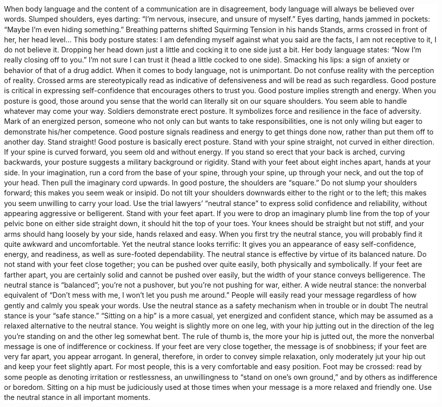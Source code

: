 When body language and the content of a communication are in disagreement, body language will always be believed over words.
Slumped shoulders, eyes darting: “I’m nervous, insecure, and unsure of myself.”
Eyes darting, hands jammed in pockets: “Maybe I’m even hiding something.”
Breathing patterns shifted
Squirming
Tension in his hands
Stands, arms crossed in front of her, her head level… This body posture states: I am defending myself against what you said are the facts, I am not receptive to it, I do not believe it.
Dropping her head down just a little and cocking it to one side just a bit. Her body language states: “Now I’m really closing off to you.”
I’m not sure I can trust it (head a little cocked to one side).
Smacking his lips: a sign of anxiety or behavior of that of a drug addict.
When it comes to body language, not is unimportant.
Do not confuse reality with the perception of reality.
Crossed arms are stereotypically read as indicative of defensiveness and will be read as such regardless.
Good posture is critical in expressing self-confidence that encourages others to trust you. Good posture implies strength and energy.
When you posture is good, those around you sense that the world can literally sit on our square shoulders. You seem able to handle whatever may come your way.
Soldiers demonstrate erect posture. It symbolizes force and resilience in the face of adversity.
Mark of an energized person, someone who not only can but wants to take responsibilities, one is not only wiling but eager to demonstrate his/her competence. Good posture signals readiness and energy to get things done now, rather than put them off to another day.
Stand straight! Good posture is basically erect posture. Stand with your spine straight, not curved in either direction. If your spine is curved forward, you seem old and without energy. If you stand so erect that your back is arched, curving backwards, your posture suggests a military background or rigidity.
Stand with your feet about eight inches apart, hands at your side. In your imagination, run a cord from the base of your spine, through your spine, up through your neck, and out the top of your head. Then pull the imaginary cord upwards.
In good posture, the shoulders are “square.”
Do not slump your shoulders forward; this makes you seem weak or insipid. Do not tilt your shoulders downwards either to the right or to the left; this makes you seem unwilling to carry your load.
Use the trial lawyers’ “neutral stance” to express solid confidence and reliability, without appearing aggressive or belligerent.
Stand with your feet apart. If you were to drop an imaginary plumb line from the top of your pelvic bone on either side straight down, it should hit the top of your toes. Your knees should be straight but not stiff, and your arms should hang loosely by your side, hands relaxed and easy.
When you first try the neutral stance, you will probably find it quite awkward and uncomfortable. Yet the neutral stance looks terrific: It gives you an appearance of easy self-confidence, energy, and readiness, as well as sure-footed dependability.
The neutral stance is effective by virtue of its balanced nature.
Do not stand with your feet close together; you can be pushed over quite easily, both physically and symbolically. If your feet are farther apart, you are certainly solid and cannot be pushed over easily, but the width of your stance conveys belligerence.
The neutral stance is “balanced”; you’re not a pushover, but you’re not pushing for war, either.
A wide neutral stance: the nonverbal equivalent of “Don’t mess with me, I won’t let you push me around.” People will easily read your message regardless of how gently and calmly you speak your words.
Use the neutral stance as a safety mechanism when in trouble or in doubt
The neutral stance is your “safe stance.”
“Sitting on a hip” is a more casual, yet energized and confident stance, which may be assumed as a relaxed alternative to the neutral stance. You weight is slightly more on one leg, with your hip jutting out in the direction of the leg you’re standing on and the other leg somewhat bent.
The rule of thumb is, the more your hip is jutted out, the more the nonverbal message is one of indifference or cockiness. If your feet are very close together, the message is of snobbiness; if your feet are very far apart, you appear arrogant. In general, therefore, in order to convey simple relaxation, only moderately jut your hip out and keep your feet slightly apart. For most people, this is a very comfortable and easy position.
Foot may be crossed: read by some people as denoting irritation or restlessness, an unwillingness to “stand on one’s own ground,” and by others as indifference or boredom.
Sitting on a hip must be judiciously used at those times when your message is a more relaxed and friendly one. Use the neutral stance in all important moments.
